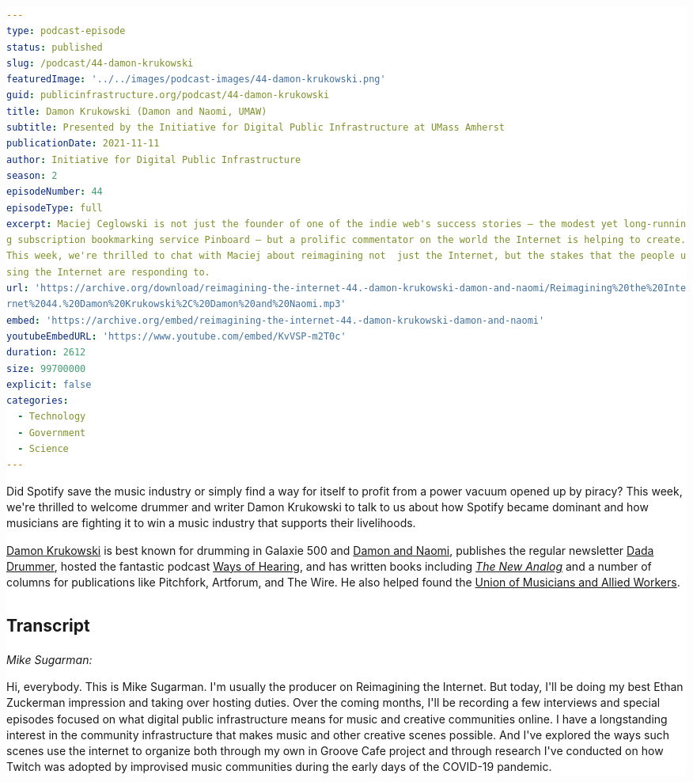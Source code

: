 ```yaml
---
type: podcast-episode
status: published
slug: /podcast/44-damon-krukowski
featuredImage: '../../images/podcast-images/44-damon-krukowski.png'
guid: publicinfrastructure.org/podcast/44-damon-krukowski
title: Damon Krukowski (Damon and Naomi, UMAW)
subtitle: Presented by the Initiative for Digital Public Infrastructure at UMass Amherst
publicationDate: 2021-11-11
author: Initiative for Digital Public Infrastructure
season: 2
episodeNumber: 44
episodeType: full
excerpt: Maciej Ceglowski is not just the founder of one of the indie web's success stories — the modest yet long-running subscription bookmarking service Pinboard — but a prolific commentator on the world the Internet is helping to create. This week, we're thrilled to chat with Maciej about reimagining not  just the Internet, but the stakes that the people using the Internet are responding to.
url: 'https://archive.org/download/reimagining-the-internet-44.-damon-krukowski-damon-and-naomi/Reimagining%20the%20Internet%2044.%20Damon%20Krukowski%2C%20Damon%20and%20Naomi.mp3'
embed: 'https://archive.org/embed/reimagining-the-internet-44.-damon-krukowski-damon-and-naomi'
youtubeEmbedURL: 'https://www.youtube.com/embed/KvVSP-m2T0c'
duration: 2612
size: 99700000
explicit: false
categories:
  - Technology
  - Government
  - Science
---
```


Did Spotify save the music industry or simply find a way for itself to profit from a power vacuum opened up by piracy? This week, we're thrilled to welcome drummer and writer Damon Krukowski to talk to us about how Spotify became dominant and how musicians are fighting it to win a music industry that supports their livelihoods.

[Damon Krukowski](http://www.dadadrummer.com) is best known for drumming in Galaxie 500 and [Damon and Naomi](https://www.damonandnaomi.com), publishes the regular newsletter [Dada Drummer](https://dadadrummer.substack.com), hosted the fantastic podcast [Ways of Hearing](https://www.radiotopia.fm/showcase/ways-of-hearing), and has written books including [*The New Analog*](https://thenewpress.com/books/new-analog) and a number of columns for publications like Pitchfork, Artforum, and The Wire. He also helped found the [Union of Musicians and Allied Workers](https://www.unionofmusicians.org).

<h2>Transcript</h2>

*Mike Sugarman:*

Hi, everybody. This is Mike Sugarman. I'm usually the producer on Reimagining the Internet. But today, I'll be doing my best Ethan Zuckerman impression and taking over hosting duties. Over the coming months, I'll be recording a few interviews and special episodes focused on what digital public infrastructure means for music and creative communities online. I have a longstanding interest in the community infrastructure that makes music and other creative scenes possible. And I've explored the ways such scenes use the internet to organize both through my own in Groove Cafe project and through research I've conducted on how Twitch was adopted by improvised music communities during the early days of the COVID-19 pandemic.

